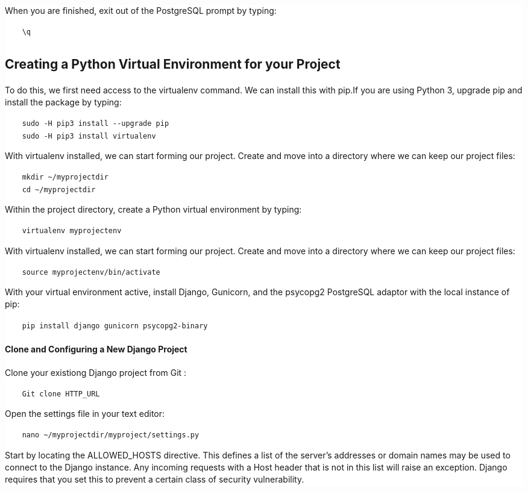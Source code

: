 When you are finished, exit out of the PostgreSQL prompt by typing:

```
    \q
```

## Creating a Python Virtual Environment for your Project

To do this, we first need access to the virtualenv command. We can install this with pip.If you are using Python 3, upgrade pip and install the package by typing:

```
    sudo -H pip3 install --upgrade pip
    sudo -H pip3 install virtualenv
```

With virtualenv installed, we can start forming our project. Create and move into a directory where we can keep our project files:

```
    mkdir ~/myprojectdir
    cd ~/myprojectdir
```

Within the project directory, create a Python virtual environment by typing:

```
    virtualenv myprojectenv
```

With virtualenv installed, we can start forming our project. Create and move into a directory where we can keep our project files:

```
    source myprojectenv/bin/activate
```

With your virtual environment active, install Django, Gunicorn, and the psycopg2 PostgreSQL adaptor with the local instance of pip:

```
    pip install django gunicorn psycopg2-binary
```

#### Clone and Configuring a New Django Project

Clone your existiong Django project from Git :

```
    Git clone HTTP_URL
```

Open the settings file in your text editor:

```
    nano ~/myprojectdir/myproject/settings.py
```

Start by locating the ALLOWED_HOSTS directive. This defines a list of the server’s addresses or domain names may be used to connect to the Django instance. Any incoming requests with a Host header that is not in this list will raise an exception. Django requires that you set this to prevent a certain class of security vulnerability.
